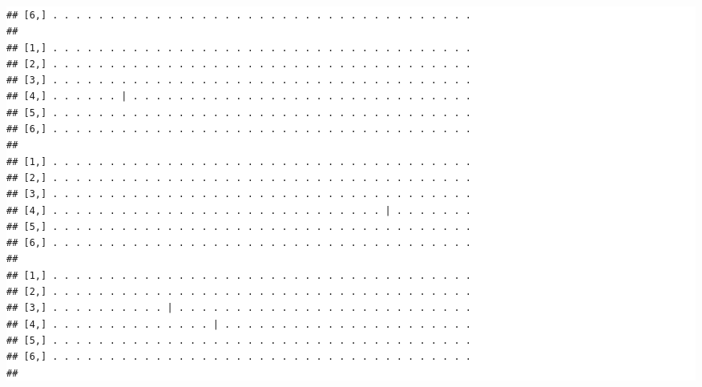     ## [6,] . . . . . . . . . . . . . . . . . . . . . . . . . . . . . . . . . . . . .
    ##                                                                               
    ## [1,] . . . . . . . . . . . . . . . . . . . . . . . . . . . . . . . . . . . . .
    ## [2,] . . . . . . . . . . . . . . . . . . . . . . . . . . . . . . . . . . . . .
    ## [3,] . . . . . . . . . . . . . . . . . . . . . . . . . . . . . . . . . . . . .
    ## [4,] . . . . . . | . . . . . . . . . . . . . . . . . . . . . . . . . . . . . .
    ## [5,] . . . . . . . . . . . . . . . . . . . . . . . . . . . . . . . . . . . . .
    ## [6,] . . . . . . . . . . . . . . . . . . . . . . . . . . . . . . . . . . . . .
    ##                                                                               
    ## [1,] . . . . . . . . . . . . . . . . . . . . . . . . . . . . . . . . . . . . .
    ## [2,] . . . . . . . . . . . . . . . . . . . . . . . . . . . . . . . . . . . . .
    ## [3,] . . . . . . . . . . . . . . . . . . . . . . . . . . . . . . . . . . . . .
    ## [4,] . . . . . . . . . . . . . . . . . . . . . . . . . . . . . | . . . . . . .
    ## [5,] . . . . . . . . . . . . . . . . . . . . . . . . . . . . . . . . . . . . .
    ## [6,] . . . . . . . . . . . . . . . . . . . . . . . . . . . . . . . . . . . . .
    ##                                                                               
    ## [1,] . . . . . . . . . . . . . . . . . . . . . . . . . . . . . . . . . . . . .
    ## [2,] . . . . . . . . . . . . . . . . . . . . . . . . . . . . . . . . . . . . .
    ## [3,] . . . . . . . . . . | . . . . . . . . . . . . . . . . . . . . . . . . . .
    ## [4,] . . . . . . . . . . . . . . | . . . . . . . . . . . . . . . . . . . . . .
    ## [5,] . . . . . . . . . . . . . . . . . . . . . . . . . . . . . . . . . . . . .
    ## [6,] . . . . . . . . . . . . . . . . . . . . . . . . . . . . . . . . . . . . .
    ##                                                                               
